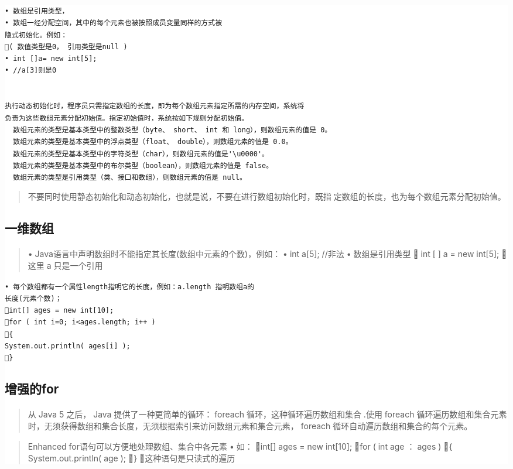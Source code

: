 
```
• 数组是引用类型，
• 数组一经分配空间，其中的每个元素也被按照成员变量同样的方式被
隐式初始化。例如：
( 数值类型是0， 引用类型是null )
• int []a= new int[5];
• //a[3]则是0


执行动态初始化时，程序员只需指定数组的长度，即为每个数组元素指定所需的内存空间，系统将
负责为这些数组元素分配初始值。指定初始值时，系统按如下规则分配初始值。
  数组元素的类型是基本类型中的整数类型（byte、 short、 int 和 long），则数组元素的值是 0。
  数组元素的类型是基本类型中的浮点类型（float、 double），则数组元素的值是 0.0。
  数组元素的类型是基本类型中的字符类型（char），则数组元素的值是'\u0000'。
  数组元素的类型是基本类型中的布尔类型（boolean），则数组元素的值是 false。
  数组元素的类型是引用类型（类、接口和数组），则数组元素的值是 null。
```



>不要同时使用静态初始化和动态初始化，也就是说，不要在进行数组初始化时，既指
>定数组的长度，也为每个数组元素分配初始值。 



## 一维数组

>• Java语言中声明数组时不能指定其长度(数组中元素的个数)，例如：
>• int a[5]; //非法
>• 数组是引用类型
> int [ ] a = new int[5];
> 这里 a 只是一个引用 

```
• 每个数组都有一个属性length指明它的长度，例如：a.length 指明数组a的
长度(元素个数)；
int[] ages = new int[10];
for ( int i=0; i<ages.length; i++ )
{
System.out.println( ages[i] );
}
```





## 增强的for



> 从 Java 5 之后， Java 提供了一种更简单的循环： foreach 循环，这种循环遍历数组和集合 .使用 foreach 循环遍历数组和集合元素时，无须获得数组和集合长度，无须根据索引来访问数组元素和集合元素， foreach 循环自动遍历数组和集合的每个元素。 



>Enhanced for语句可以方便地处理数组、集合中各元素
>• 如：
>int[] ages = new int[10];
>for ( int age ： ages )
>{
>System.out.println( age );
>}
>这种语句是只读式的遍历 
